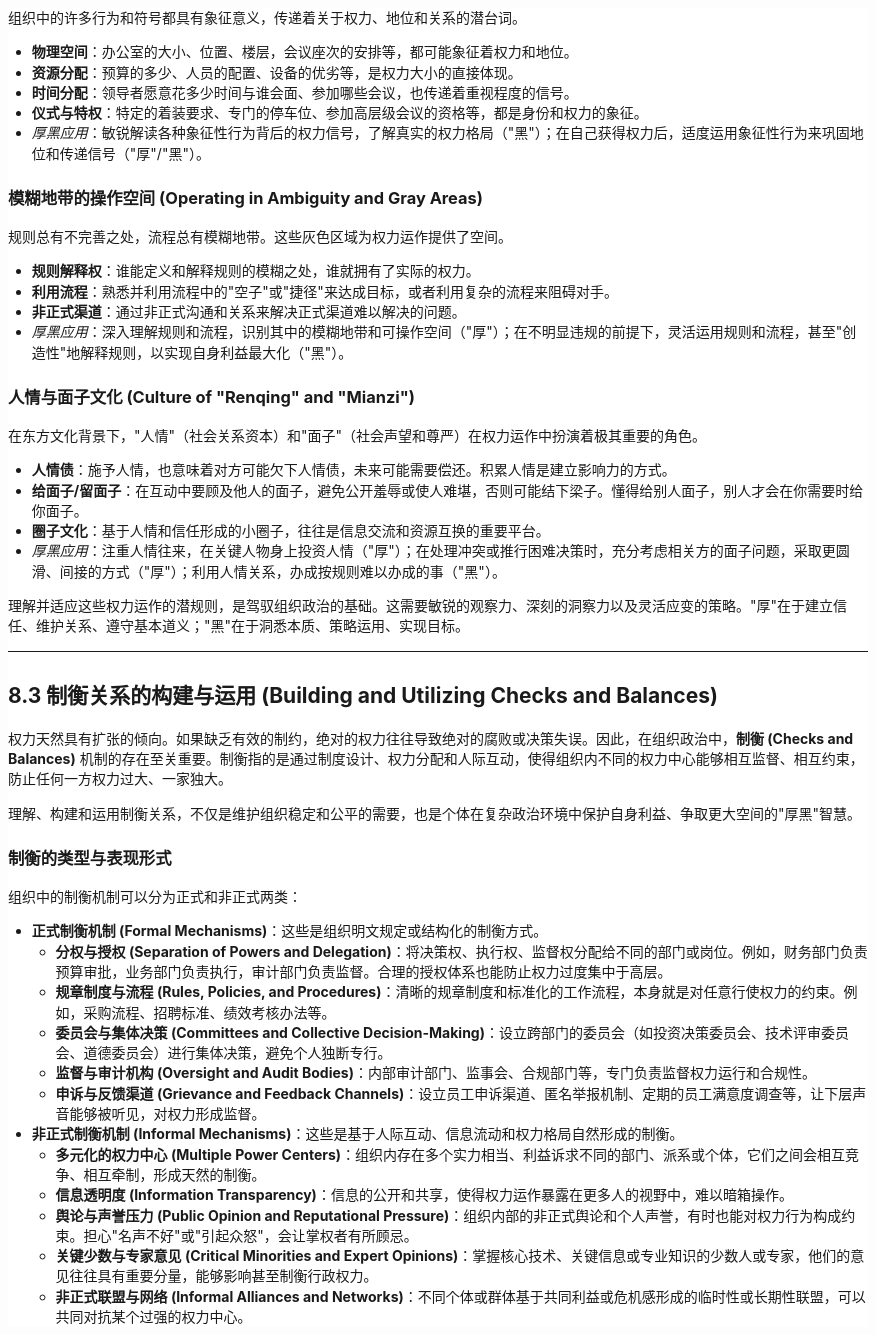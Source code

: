 组织中的许多行为和符号都具有象征意义，传递着关于权力、地位和关系的潜台词。
*   **物理空间**：办公室的大小、位置、楼层，会议座次的安排等，都可能象征着权力和地位。
*   **资源分配**：预算的多少、人员的配置、设备的优劣等，是权力大小的直接体现。
*   **时间分配**：领导者愿意花多少时间与谁会面、参加哪些会议，也传递着重视程度的信号。
*   **仪式与特权**：特定的着装要求、专门的停车位、参加高层级会议的资格等，都是身份和权力的象征。
*   *厚黑应用*：敏锐解读各种象征性行为背后的权力信号，了解真实的权力格局（"黑"）；在自己获得权力后，适度运用象征性行为来巩固地位和传递信号（"厚"/"黑"）。

### 模糊地带的操作空间 (Operating in Ambiguity and Gray Areas)

规则总有不完善之处，流程总有模糊地带。这些灰色区域为权力运作提供了空间。
*   **规则解释权**：谁能定义和解释规则的模糊之处，谁就拥有了实际的权力。
*   **利用流程**：熟悉并利用流程中的"空子"或"捷径"来达成目标，或者利用复杂的流程来阻碍对手。
*   **非正式渠道**：通过非正式沟通和关系来解决正式渠道难以解决的问题。
*   *厚黑应用*：深入理解规则和流程，识别其中的模糊地带和可操作空间（"厚"）；在不明显违规的前提下，灵活运用规则和流程，甚至"创造性"地解释规则，以实现自身利益最大化（"黑"）。

### 人情与面子文化 (Culture of "Renqing" and "Mianzi")

在东方文化背景下，"人情"（社会关系资本）和"面子"（社会声望和尊严）在权力运作中扮演着极其重要的角色。
*   **人情债**：施予人情，也意味着对方可能欠下人情债，未来可能需要偿还。积累人情是建立影响力的方式。
*   **给面子/留面子**：在互动中要顾及他人的面子，避免公开羞辱或使人难堪，否则可能结下梁子。懂得给别人面子，别人才会在你需要时给你面子。
*   **圈子文化**：基于人情和信任形成的小圈子，往往是信息交流和资源互换的重要平台。
*   *厚黑应用*：注重人情往来，在关键人物身上投资人情（"厚"）；在处理冲突或推行困难决策时，充分考虑相关方的面子问题，采取更圆滑、间接的方式（"厚"）；利用人情关系，办成按规则难以办成的事（"黑"）。

理解并适应这些权力运作的潜规则，是驾驭组织政治的基础。这需要敏锐的观察力、深刻的洞察力以及灵活应变的策略。"厚"在于建立信任、维护关系、遵守基本道义；"黑"在于洞悉本质、策略运用、实现目标。

---

## 8.3 制衡关系的构建与运用 (Building and Utilizing Checks and Balances)

权力天然具有扩张的倾向。如果缺乏有效的制约，绝对的权力往往导致绝对的腐败或决策失误。因此，在组织政治中，**制衡 (Checks and Balances)** 机制的存在至关重要。制衡指的是通过制度设计、权力分配和人际互动，使得组织内不同的权力中心能够相互监督、相互约束，防止任何一方权力过大、一家独大。

理解、构建和运用制衡关系，不仅是维护组织稳定和公平的需要，也是个体在复杂政治环境中保护自身利益、争取更大空间的"厚黑"智慧。

### 制衡的类型与表现形式

组织中的制衡机制可以分为正式和非正式两类：

*   **正式制衡机制 (Formal Mechanisms)**：这些是组织明文规定或结构化的制衡方式。
    *   **分权与授权 (Separation of Powers and Delegation)**：将决策权、执行权、监督权分配给不同的部门或岗位。例如，财务部门负责预算审批，业务部门负责执行，审计部门负责监督。合理的授权体系也能防止权力过度集中于高层。
    *   **规章制度与流程 (Rules, Policies, and Procedures)**：清晰的规章制度和标准化的工作流程，本身就是对任意行使权力的约束。例如，采购流程、招聘标准、绩效考核办法等。
    *   **委员会与集体决策 (Committees and Collective Decision-Making)**：设立跨部门的委员会（如投资决策委员会、技术评审委员会、道德委员会）进行集体决策，避免个人独断专行。
    *   **监督与审计机构 (Oversight and Audit Bodies)**：内部审计部门、监事会、合规部门等，专门负责监督权力运行和合规性。
    *   **申诉与反馈渠道 (Grievance and Feedback Channels)**：设立员工申诉渠道、匿名举报机制、定期的员工满意度调查等，让下层声音能够被听见，对权力形成监督。
*   **非正式制衡机制 (Informal Mechanisms)**：这些是基于人际互动、信息流动和权力格局自然形成的制衡。
    *   **多元化的权力中心 (Multiple Power Centers)**：组织内存在多个实力相当、利益诉求不同的部门、派系或个体，它们之间会相互竞争、相互牵制，形成天然的制衡。
    *   **信息透明度 (Information Transparency)**：信息的公开和共享，使得权力运作暴露在更多人的视野中，难以暗箱操作。
    *   **舆论与声誉压力 (Public Opinion and Reputational Pressure)**：组织内部的非正式舆论和个人声誉，有时也能对权力行为构成约束。担心"名声不好"或"引起众怒"，会让掌权者有所顾忌。
    *   **关键少数与专家意见 (Critical Minorities and Expert Opinions)**：掌握核心技术、关键信息或专业知识的少数人或专家，他们的意见往往具有重要分量，能够影响甚至制衡行政权力。
    *   **非正式联盟与网络 (Informal Alliances and Networks)**：不同个体或群体基于共同利益或危机感形成的临时性或长期性联盟，可以共同对抗某个过强的权力中心。
